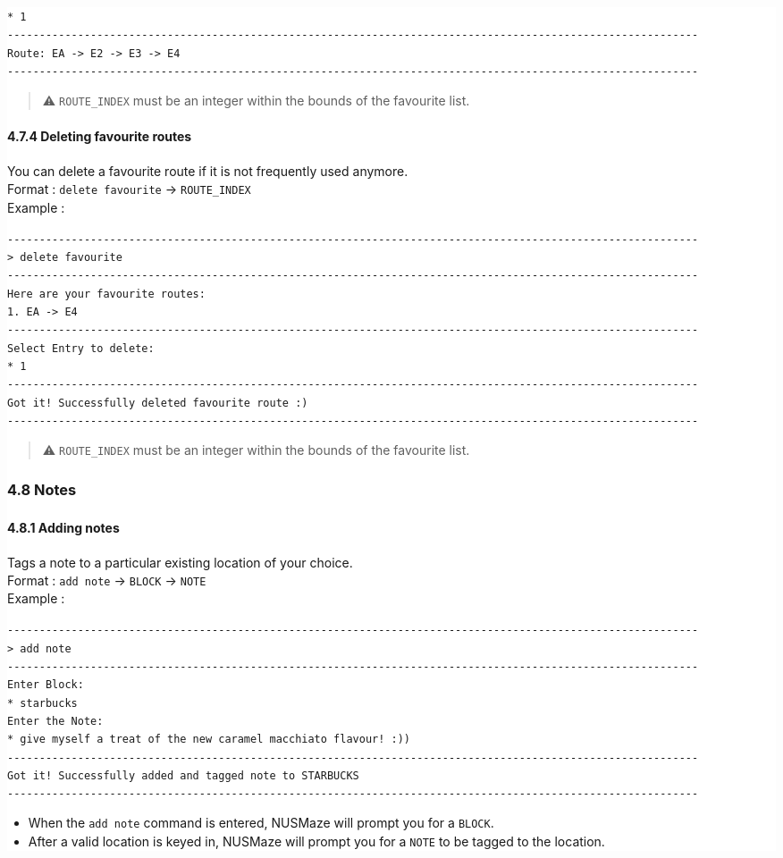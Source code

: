 ```
* 1
------------------------------------------------------------------------------------------------------------
Route: EA -> E2 -> E3 -> E4
------------------------------------------------------------------------------------------------------------
```
> :warning: `ROUTE_INDEX` must be an integer within the bounds of the favourite list. <br>

#### 4.7.4 Deleting favourite routes
You can delete a favourite route if it is not frequently used anymore.<br>
Format : `delete favourite` → `ROUTE_INDEX` <br>
Example :
```
------------------------------------------------------------------------------------------------------------
> delete favourite
------------------------------------------------------------------------------------------------------------
Here are your favourite routes:
1. EA -> E4
------------------------------------------------------------------------------------------------------------
Select Entry to delete:
* 1
------------------------------------------------------------------------------------------------------------
Got it! Successfully deleted favourite route :)
------------------------------------------------------------------------------------------------------------
```
> :warning: `ROUTE_INDEX` must be an integer within the bounds of the favourite list. <br>

### 4.8 Notes
#### 4.8.1 Adding notes
Tags a note to a particular existing location of your choice.<br/>
Format : `add note` → `BLOCK` → `NOTE` <br>
Example :
```
------------------------------------------------------------------------------------------------------------
> add note
------------------------------------------------------------------------------------------------------------
Enter Block:
* starbucks
Enter the Note:
* give myself a treat of the new caramel macchiato flavour! :))
------------------------------------------------------------------------------------------------------------
Got it! Successfully added and tagged note to STARBUCKS
------------------------------------------------------------------------------------------------------------
```
- When the `add note` command is entered, NUSMaze will prompt you for a `BLOCK`. <br>
- After a valid location is keyed in,  NUSMaze will prompt you for a `NOTE` to be tagged to the location. <br>
